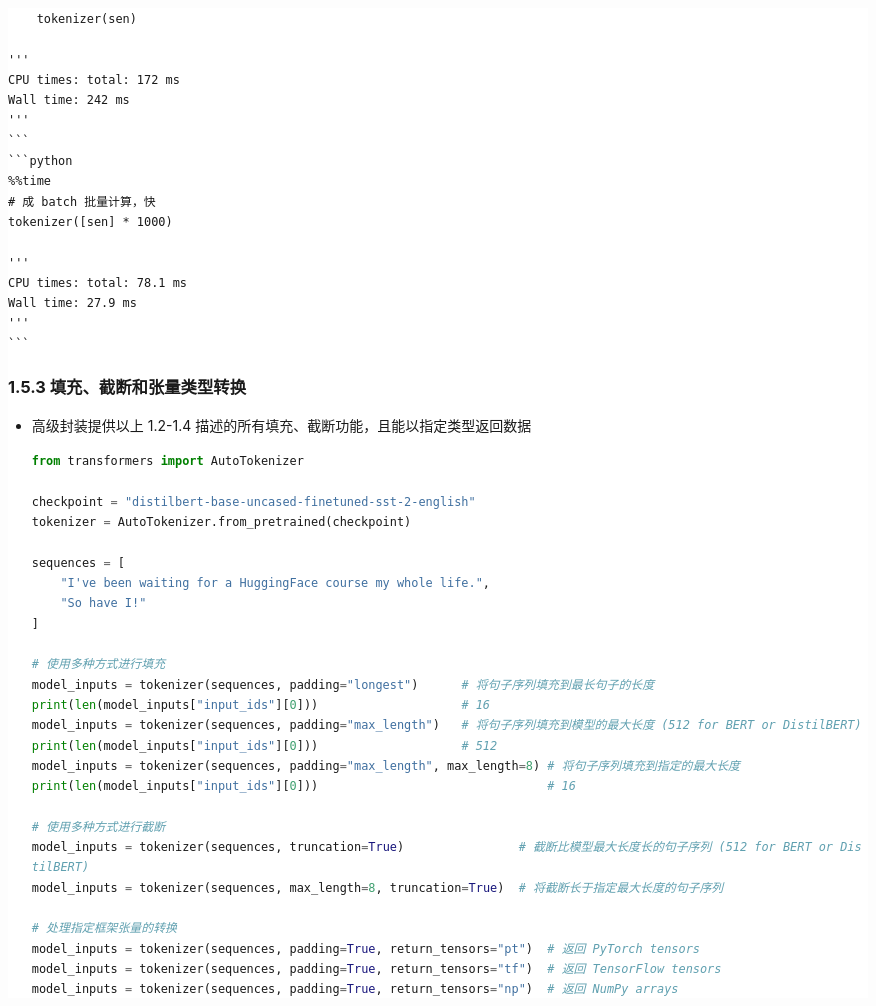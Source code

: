 	    tokenizer(sen)
	
	'''
	CPU times: total: 172 ms
	Wall time: 242 ms
	'''
	```
	```python
	%%time
	# 成 batch 批量计算，快
	tokenizer([sen] * 1000)
	
	'''
	CPU times: total: 78.1 ms
	Wall time: 27.9 ms
	'''
	```
### 1.5.3 填充、截断和张量类型转换
- 高级封装提供以上 1.2-1.4 描述的所有填充、截断功能，且能以指定类型返回数据
	```python
	from transformers import AutoTokenizer
	
	checkpoint = "distilbert-base-uncased-finetuned-sst-2-english"
	tokenizer = AutoTokenizer.from_pretrained(checkpoint)
	
	sequences = [
	    "I've been waiting for a HuggingFace course my whole life.", 
	    "So have I!"
	]
	
	# 使用多种方式进行填充
	model_inputs = tokenizer(sequences, padding="longest")      # 将句子序列填充到最长句子的长度
	print(len(model_inputs["input_ids"][0]))                    # 16
	model_inputs = tokenizer(sequences, padding="max_length")   # 将句子序列填充到模型的最大长度 (512 for BERT or DistilBERT)
	print(len(model_inputs["input_ids"][0]))                    # 512
	model_inputs = tokenizer(sequences, padding="max_length", max_length=8) # 将句子序列填充到指定的最大长度
	print(len(model_inputs["input_ids"][0]))                                # 16
	
	# 使用多种方式进行截断
	model_inputs = tokenizer(sequences, truncation=True)                # 截断比模型最大长度长的句子序列 (512 for BERT or DistilBERT)
	model_inputs = tokenizer(sequences, max_length=8, truncation=True)  # 将截断长于指定最大长度的句子序列
	
	# 处理指定框架张量的转换
	model_inputs = tokenizer(sequences, padding=True, return_tensors="pt")  # 返回 PyTorch tensors
	model_inputs = tokenizer(sequences, padding=True, return_tensors="tf")  # 返回 TensorFlow tensors
	model_inputs = tokenizer(sequences, padding=True, return_tensors="np")  # 返回 NumPy arrays
	```
